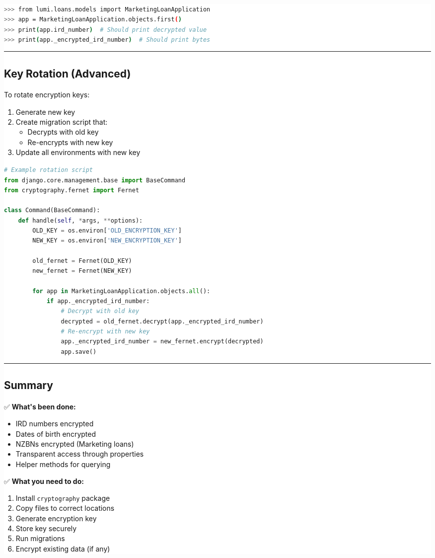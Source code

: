 ```bash
>>> from lumi.loans.models import MarketingLoanApplication
>>> app = MarketingLoanApplication.objects.first()
>>> print(app.ird_number)  # Should print decrypted value
>>> print(app._encrypted_ird_number)  # Should print bytes
```

---

## Key Rotation (Advanced)

To rotate encryption keys:

1. Generate new key
2. Create migration script that:
   - Decrypts with old key
   - Re-encrypts with new key
3. Update all environments with new key

```python
# Example rotation script
from django.core.management.base import BaseCommand
from cryptography.fernet import Fernet

class Command(BaseCommand):
    def handle(self, *args, **options):
        OLD_KEY = os.environ['OLD_ENCRYPTION_KEY']
        NEW_KEY = os.environ['NEW_ENCRYPTION_KEY']

        old_fernet = Fernet(OLD_KEY)
        new_fernet = Fernet(NEW_KEY)

        for app in MarketingLoanApplication.objects.all():
            if app._encrypted_ird_number:
                # Decrypt with old key
                decrypted = old_fernet.decrypt(app._encrypted_ird_number)
                # Re-encrypt with new key
                app._encrypted_ird_number = new_fernet.encrypt(decrypted)
                app.save()
```

---

## Summary

✅ **What's been done:**
- IRD numbers encrypted
- Dates of birth encrypted
- NZBNs encrypted (Marketing loans)
- Transparent access through properties
- Helper methods for querying

✅ **What you need to do:**
1. Install `cryptography` package
2. Copy files to correct locations
3. Generate encryption key
4. Store key securely
5. Run migrations
6. Encrypt existing data (if any)
